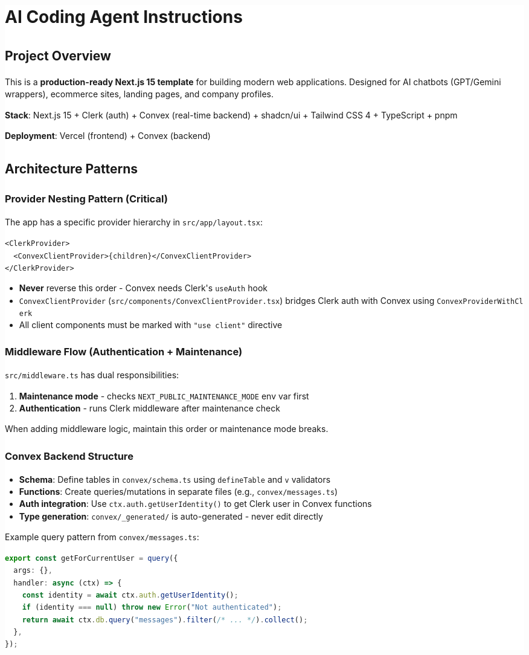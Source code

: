 # AI Coding Agent Instructions

## Project Overview

This is a **production-ready Next.js 15 template** for building modern web applications. Designed for AI chatbots (GPT/Gemini wrappers), ecommerce sites, landing pages, and company profiles.

**Stack**: Next.js 15 + Clerk (auth) + Convex (real-time backend) + shadcn/ui + Tailwind CSS 4 + TypeScript + pnpm

**Deployment**: Vercel (frontend) + Convex (backend)

## Architecture Patterns

### Provider Nesting Pattern (Critical)

The app has a specific provider hierarchy in `src/app/layout.tsx`:

```tsx
<ClerkProvider>
  <ConvexClientProvider>{children}</ConvexClientProvider>
</ClerkProvider>
```

- **Never** reverse this order - Convex needs Clerk's `useAuth` hook
- `ConvexClientProvider` (`src/components/ConvexClientProvider.tsx`) bridges Clerk auth with Convex using `ConvexProviderWithClerk`
- All client components must be marked with `"use client"` directive

### Middleware Flow (Authentication + Maintenance)

`src/middleware.ts` has dual responsibilities:

1. **Maintenance mode** - checks `NEXT_PUBLIC_MAINTENANCE_MODE` env var first
2. **Authentication** - runs Clerk middleware after maintenance check

When adding middleware logic, maintain this order or maintenance mode breaks.

### Convex Backend Structure

- **Schema**: Define tables in `convex/schema.ts` using `defineTable` and `v` validators
- **Functions**: Create queries/mutations in separate files (e.g., `convex/messages.ts`)
- **Auth integration**: Use `ctx.auth.getUserIdentity()` to get Clerk user in Convex functions
- **Type generation**: `convex/_generated/` is auto-generated - never edit directly

Example query pattern from `convex/messages.ts`:

```typescript
export const getForCurrentUser = query({
  args: {},
  handler: async (ctx) => {
    const identity = await ctx.auth.getUserIdentity();
    if (identity === null) throw new Error("Not authenticated");
    return await ctx.db.query("messages").filter(/* ... */).collect();
  },
});
```
